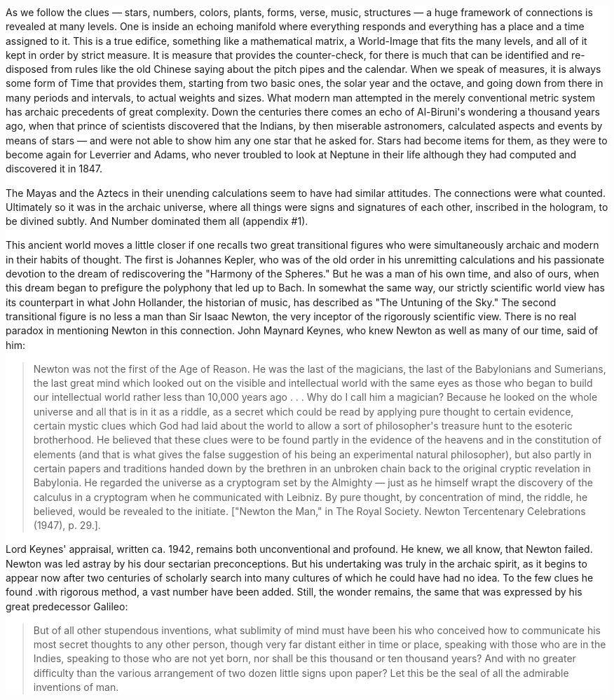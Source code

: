 As we follow the clues — stars, numbers, colors, plants, forms, verse, music, structures — a huge framework of connections is revealed at many levels. One is inside an echoing manifold where everything responds and everything has a place and a time assigned to it. This is a true edifice, something like a mathematical matrix, a World-Image that fits the many levels, and all of it kept in order by strict measure. It is measure that provides the counter-check, for there is much that can be identified and re-disposed from rules like the old Chinese saying about the pitch pipes and the calendar. When we speak of measures, it is always some form of Time that provides them, starting from two basic ones, the solar year and the octave, and going down from there in many periods and intervals, to actual weights and sizes. What modern man attempted in the merely conventional metric system has archaic precedents of great complexity. Down the centuries there comes an echo of Al-Biruni's wondering a thousand years ago, when that prince of scientists discovered that the Indians, by then miserable astronomers, calculated aspects and events by means of stars — and were not able to show him any one star that he asked for. Stars had become items for them, as they were to become again for Leverrier and Adams, who never troubled to look at Neptune in their life although they had computed and discovered it in 1847.

The Mayas and the Aztecs in their unending calculations seem to have had similar attitudes. The connections were what counted. Ultimately so it was in the archaic universe, where all things were signs and signatures of each other, inscribed in the hologram, to be divined subtly. And Number dominated them all \(appendix \#1\).

This ancient world moves a little closer if one recalls two great transitional figures who were simultaneously archaic and modern in their habits of thought. The first is Johannes Kepler, who was of the old order in his unremitting calculations and his passionate devotion to the dream of rediscovering the "Harmony of the Spheres." But he was a man of his own time, and also of ours, when this dream began to prefigure the polyphony that led up to Bach. In somewhat the same way, our strictly scientific world view has its counterpart in what John Hollander, the historian of music, has described as "The Untuning of the Sky." The second transitional figure is no less a man than Sir Isaac Newton, the very inceptor of the rigorously scientific view. There is no real paradox in mentioning Newton in this connection. John Maynard Keynes, who knew Newton as well as many of our time, said of him:
>
> Newton was not the first of the Age of Reason. He was the last of the magicians, the last of the Babylonians and Sumerians, the last great mind which looked out on the visible and intellectual world with the same eyes as those who began to build our intellectual world rather less than 10,000 years ago . . . Why do I call him a magician? Because he looked on the whole universe and all that is in it as a riddle, as a secret which could be read by applying pure thought to certain evidence, certain mystic clues which God had laid about the world to allow a sort of philosopher's treasure hunt to the esoteric brotherhood. He believed that these clues were to be found partly in the evidence of the heavens and in the constitution of elements \(and that is what gives the false suggestion of his being an experimental natural philosopher\), but also partly in certain papers and traditions handed down by the brethren in an unbroken chain back to the original cryptic revelation in Babylonia. He regarded the universe as a cryptogram set by the Almighty — just as he himself wrapt the discovery of the calculus in a cryptogram when he communicated with Leibniz. By pure thought, by concentration of mind, the riddle, he believed, would be revealed to the initiate. \["Newton the Man," in The Royal Society. Newton Tercentenary Celebrations \(1947\), p. 29.\].

Lord Keynes' appraisal, written ca. 1942, remains both unconventional and profound. He knew, we all know, that Newton failed. Newton was led astray by his dour sectarian preconceptions. But his undertaking was truly in the archaic spirit, as it begins to appear now after two centuries of scholarly search into many cultures of which he could have had no idea. To the few clues he found .with rigorous method, a vast number have been added. Still, the wonder remains, the same that was expressed by his great predecessor Galileo:
>
> But of all other stupendous inventions, what sublimity of mind must have been his who conceived how to communicate his most secret thoughts to any other person, though very far distant either in time or place, speaking with those who are in the Indies, speaking to those who are not yet born, nor shall be this thousand or ten thousand years? And with no greater difficulty than the various arrangement of two dozen little signs upon paper? Let this be the seal of all the admirable inventions of man.
